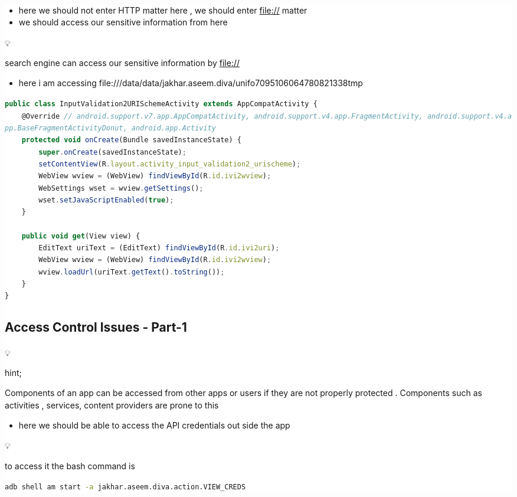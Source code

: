 </aside>

- here we should not enter HTTP matter here , we should enter [file://](file://) matter
- we should access our sensitive information from here

<aside>
💡

search engine can access our sensitive information by [file://](file://) 

</aside>

- here i am accessing file:///data/data/jakhar.aseem.diva/unifo7095106064780821338tmp

```jsx
public class InputValidation2URISchemeActivity extends AppCompatActivity {
    @Override // android.support.v7.app.AppCompatActivity, android.support.v4.app.FragmentActivity, android.support.v4.app.BaseFragmentActivityDonut, android.app.Activity
    protected void onCreate(Bundle savedInstanceState) {
        super.onCreate(savedInstanceState);
        setContentView(R.layout.activity_input_validation2_urischeme);
        WebView wview = (WebView) findViewById(R.id.ivi2wview);
        WebSettings wset = wview.getSettings();
        wset.setJavaScriptEnabled(true);
    }

    public void get(View view) {
        EditText uriText = (EditText) findViewById(R.id.ivi2uri);
        WebView wview = (WebView) findViewById(R.id.ivi2wview);
        wview.loadUrl(uriText.getText().toString());
    }
}
```

## Access Control Issues - Part-1

<aside>
💡

hint;

Components of an app can be accessed from other apps or users if they are not properly protected . Components such as activities , services, content providers are prone to this 

</aside>

- here we should be able to access the API credentials out side the app

<aside>
💡

to access it the bash command is 

```bash
adb shell am start -a jakhar.aseem.diva.action.VIEW_CREDS
```

</aside>

